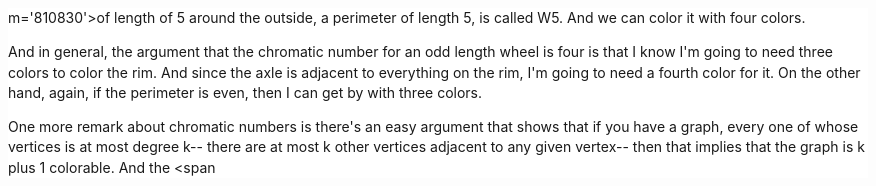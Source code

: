   m='810830'>of</span> <span m='810900'>length of</span> <span
  m='811130'>5</span> <span m='811440'>around</span> <span m='811680'>the</span>
  <span m='811770'>outside,</span> <span m='812090'>a</span> <span
  m='812410'>perimeter</span> <span m='812890'>of</span> <span
  m='812970'>length</span> <span m='813190'>5,</span> <span m='813920'>is</span>
  <span m='814190'>called</span> <span m='814410'>W5.</span> <span
  m='815640'>And</span> <span m='816350'>we</span> <span m='816590'>can</span>
  <span m='816750'>color</span> <span m='817150'>it</span> <span
  m='817510'>with</span> <span m='818450'>four</span> <span
  m='818830'>colors.</span> </p><p><span m='819880'>And</span> <span
  m='820220'>in</span> <span m='820300'>general,</span> <span
  m='821130'>the</span> <span m='821430'>argument</span> <span
  m='822580'>that</span> <span m='822870'>the</span> <span
  m='823200'>chromatic</span> <span m='823670'>number</span> <span
  m='824010'>for</span> <span m='824840'>an</span> <span m='825040'>odd</span>
  <span m='825340'>length</span> <span m='825630'>wheel</span> <span
  m='826140'>is</span> <span m='826400'>four</span> <span m='826960'>is</span>
  <span m='827340'>that</span> <span m='827600'>I</span> <span
  m='827720'>know</span> <span m='827920'>I'm</span> <span
  m='828030'>going</span> <span m='828170'>to</span> <span
  m='828230'>need</span> <span m='828470'>three</span> <span
  m='828850'>colors</span> <span m='829290'>to</span> <span
  m='829410'>color</span> <span m='829700'>the</span> <span
  m='829870'>rim.</span> <span m='830500'>And</span> <span
  m='830760'>since</span> <span m='831170'>the</span> <span
  m='831680'>axle</span> <span m='832200'>is</span> <span
  m='832320'>adjacent</span> <span m='832810'>to</span> <span
  m='832880'>everything</span> <span m='833370'>on</span> <span
  m='833480'>the</span> <span m='833570'>rim,</span> <span m='833790'>I'm</span>
  <span m='833890'>going</span> <span m='834060'>to</span> <span
  m='834130'>need</span> <span m='834320'>a</span> <span
  m='834370'>fourth</span> <span m='834680'>color</span> <span
  m='834990'>for</span> <span m='835250'>it.</span> <span m='835720'>On
  the</span> <span m='835850'>other</span> <span m='835960'>hand,</span> <span
  m='836290'>again,</span> <span m='837350'>if</span> <span
  m='837520'>the</span> <span m='837630'>perimeter</span> <span
  m='838130'>is</span> <span m='838220'>even,</span> <span
  m='838570'>then</span> <span m='838690'>I</span> <span m='838780'>can</span>
  <span m='838950'>get</span> <span m='839150'>by</span> <span
  m='839310'>with</span> <span m='839490'>three</span> <span
  m='839730'>colors.</span> </p><p><span m='842400'>One</span> <span
  m='842610'>more</span> <span m='842840'>remark</span> <span
  m='843510'>about</span> <span m='843880'>chromatic</span> <span
  m='844330'>numbers</span> <span m='844800'>is</span> <span
  m='845040'>there's</span> <span m='845230'>an</span> <span
  m='845450'>easy</span> <span m='845790'>argument</span> <span
  m='846420'>that</span> <span m='846850'>shows</span> <span
  m='847370'>that</span> <span m='847530'>if</span> <span m='847700'>you</span>
  <span m='847830'>have</span> <span m='848110'>a</span> <span
  m='848190'>graph,</span> <span m='849560'>every</span> <span
  m='849940'>one</span> <span m='850160'>of</span> <span m='850270'>whose</span>
  <span m='850510'>vertices</span> <span m='851300'>is</span> <span
  m='851530'>at</span> <span m='851650'>most</span> <span
  m='852690'>degree</span> <span m='853130'>k--</span> <span m='853690'>there
  are</span> <span m='853870'>at</span> <span m='854160'>most</span> <span
  m='855390'>k</span> <span m='856360'>other</span> <span
  m='857350'>vertices</span> <span m='858020'>adjacent</span> <span
  m='858480'>to</span> <span m='858540'>any</span> <span m='858730'>given</span>
  <span m='859010'>vertex--</span> <span m='859900'>then</span> <span
  m='860100'>that</span> <span m='860310'>implies</span> <span
  m='860860'>that</span> <span m='861040'>the</span> <span
  m='861120'>graph</span> <span m='861460'>is</span> <span m='861590'>k</span>
  <span m='861810'>plus</span> <span m='862130'>1</span> <span
  m='862390'>colorable.</span> <span m='863250'>And the</span> <span